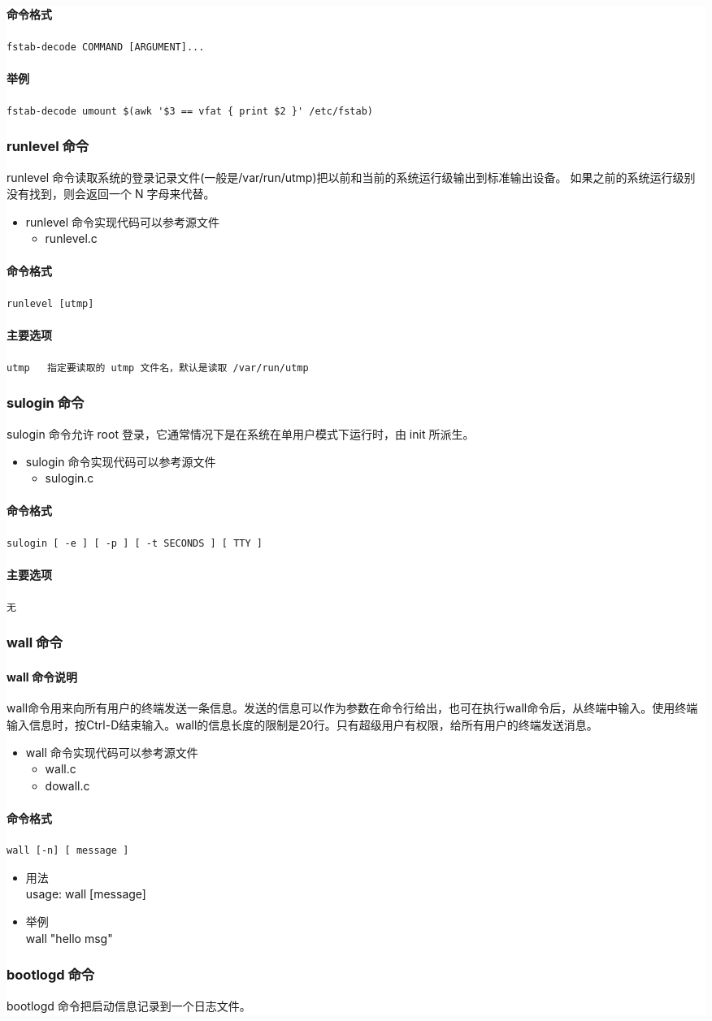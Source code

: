 #### 命令格式
	fstab-decode COMMAND [ARGUMENT]...

#### 举例
	fstab-decode umount $(awk '$3 == vfat { print $2 }' /etc/fstab)

### runlevel 命令
runlevel 命令读取系统的登录记录文件(一般是/var/run/utmp)把以前和当前的系统运行级输出到标准输出设备。
如果之前的系统运行级别没有找到，则会返回一个 N 字母来代替。

* runlevel 命令实现代码可以参考源文件
	- runlevel.c

#### 命令格式
	runlevel [utmp]

#### 主要选项
	utmp   指定要读取的 utmp 文件名，默认是读取 /var/run/utmp

### sulogin 命令
sulogin 命令允许 root 登录，它通常情况下是在系统在单用户模式下运行时，由 init 所派生。

* sulogin 命令实现代码可以参考源文件
	- sulogin.c

#### 命令格式
	sulogin [ -e ] [ -p ] [ -t SECONDS ] [ TTY ]

#### 主要选项
	无

### wall 命令
#### wall 命令说明
wall命令用来向所有用户的终端发送一条信息。发送的信息可以作为参数在命令行给出，也可在执行wall命令后，从终端中输入。使用终端输入信息时，按Ctrl-D结束输入。wall的信息长度的限制是20行。只有超级用户有权限，给所有用户的终端发送消息。

* wall 命令实现代码可以参考源文件
	- wall.c
	- dowall.c

#### 命令格式
	wall [-n] [ message ]

* 用法  
	usage: wall [message]

* 举例  
	wall "hello msg"

### bootlogd 命令
bootlogd 命令把启动信息记录到一个日志文件。
